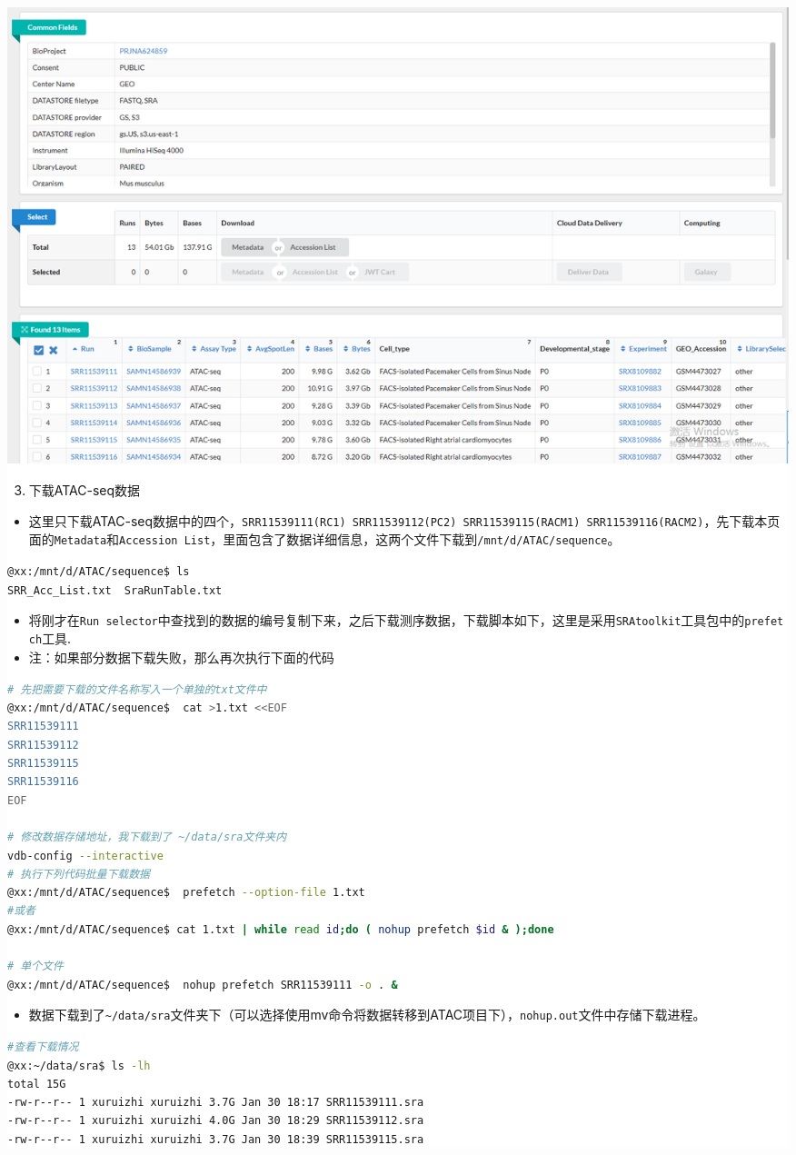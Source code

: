 ![SRA Run Selector页面](./pictures/SRA.png)    



3. 下载ATAC-seq数据

* 这里只下载ATAC-seq数据中的四个，`SRR11539111(RC1) SRR11539112(PC2) SRR11539115(RACM1) SRR11539116(RACM2)`，先下载本页面的`Metadata`和`Accession List`，里面包含了数据详细信息，这两个文件下载到`/mnt/d/ATAC/sequence`。  
```bash
@xx:/mnt/d/ATAC/sequence$ ls
SRR_Acc_List.txt  SraRunTable.txt
```
* 将刚才在`Run selector`中查找到的数据的编号复制下来，之后下载测序数据，下载脚本如下，这里是采用`SRAtoolkit`工具包中的`prefetch`工具.
* 注：如果部分数据下载失败，那么再次执行下面的代码  
```bash
# 先把需要下载的文件名称写入一个单独的txt文件中
@xx:/mnt/d/ATAC/sequence$  cat >1.txt <<EOF
SRR11539111
SRR11539112
SRR11539115
SRR11539116
EOF
  
# 修改数据存储地址，我下载到了 ~/data/sra文件夹内
vdb-config --interactive
# 执行下列代码批量下载数据
@xx:/mnt/d/ATAC/sequence$  prefetch --option-file 1.txt
#或者
@xx:/mnt/d/ATAC/sequence$ cat 1.txt | while read id;do ( nohup prefetch $id & );done

# 单个文件 
@xx:/mnt/d/ATAC/sequence$  nohup prefetch SRR11539111 -o . &
```
* 数据下载到了`~/data/sra`文件夹下（可以选择使用mv命令将数据转移到ATAC项目下），`nohup.out`文件中存储下载进程。
```bash
#查看下载情况
@xx:~/data/sra$ ls -lh
total 15G
-rw-r--r-- 1 xuruizhi xuruizhi 3.7G Jan 30 18:17 SRR11539111.sra
-rw-r--r-- 1 xuruizhi xuruizhi 4.0G Jan 30 18:29 SRR11539112.sra
-rw-r--r-- 1 xuruizhi xuruizhi 3.7G Jan 30 18:39 SRR11539115.sra
```